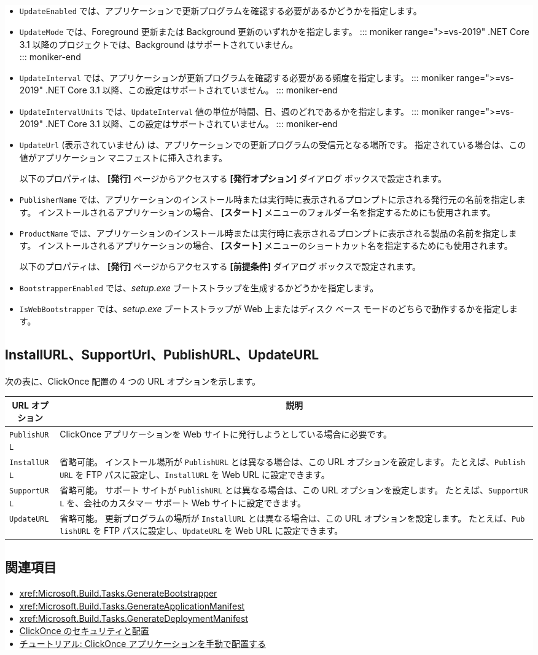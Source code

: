 - `UpdateEnabled` では、アプリケーションで更新プログラムを確認する必要があるかどうかを指定します。

- `UpdateMode` では、Foreground 更新または Background 更新のいずれかを指定します。
::: moniker range=">=vs-2019"
   .NET Core 3.1 以降のプロジェクトでは、Background はサポートされていません。  
::: moniker-end
- `UpdateInterval` では、アプリケーションが更新プログラムを確認する必要がある頻度を指定します。
::: moniker range=">=vs-2019"
   .NET Core 3.1 以降、この設定はサポートされていません。
::: moniker-end

- `UpdateIntervalUnits` では、`UpdateInterval` 値の単位が時間、日、週のどれであるかを指定します。
::: moniker range=">=vs-2019"
   .NET Core 3.1 以降、この設定はサポートされていません。
::: moniker-end

- `UpdateUrl` (表示されていません) は、アプリケーションでの更新プログラムの受信元となる場所です。 指定されている場合は、この値がアプリケーション マニフェストに挿入されます。

  以下のプロパティは、 **[発行]** ページからアクセスする **[発行オプション]** ダイアログ ボックスで設定されます。

- `PublisherName` では、アプリケーションのインストール時または実行時に表示されるプロンプトに示される発行元の名前を指定します。 インストールされるアプリケーションの場合、 **[スタート]** メニューのフォルダー名を指定するためにも使用されます。

- `ProductName` では、アプリケーションのインストール時または実行時に表示されるプロンプトに表示される製品の名前を指定します。 インストールされるアプリケーションの場合、 **[スタート]** メニューのショートカット名を指定するためにも使用されます。

  以下のプロパティは、 **[発行]** ページからアクセスする **[前提条件]** ダイアログ ボックスで設定されます。

- `BootstrapperEnabled` では、*setup.exe* ブートストラップを生成するかどうかを指定します。

- `IsWebBootstrapper` では、*setup.exe* ブートストラップが Web 上またはディスク ベース モードのどちらで動作するかを指定します。

## <a name="installurl-supporturl-publishurl-and-updateurl"></a>InstallURL、SupportUrl、PublishURL、UpdateURL

 次の表に、ClickOnce 配置の 4 つの URL オプションを示します。

|URL オプション|説明|
|----------------|-----------------|
|`PublishURL`|ClickOnce アプリケーションを Web サイトに発行しようとしている場合に必要です。|
|`InstallURL`|省略可能。 インストール場所が `PublishURL` とは異なる場合は、この URL オプションを設定します。 たとえば、`PublishURL` を FTP パスに設定し、`InstallURL` を Web URL に設定できます。|
|`SupportURL`|省略可能。 サポート サイトが `PublishURL` とは異なる場合は、この URL オプションを設定します。 たとえば、`SupportURL` を、会社のカスタマー サポート Web サイトに設定できます。|
|`UpdateURL`|省略可能。 更新プログラムの場所が `InstallURL` とは異なる場合は、この URL オプションを設定します。 たとえば、`PublishURL` を FTP パスに設定し、`UpdateURL` を Web URL に設定できます。|

## <a name="see-also"></a>関連項目

- <xref:Microsoft.Build.Tasks.GenerateBootstrapper>
- <xref:Microsoft.Build.Tasks.GenerateApplicationManifest>
- <xref:Microsoft.Build.Tasks.GenerateDeploymentManifest>
- [ClickOnce のセキュリティと配置](../deployment/clickonce-security-and-deployment.md)
- [チュートリアル: ClickOnce アプリケーションを手動で配置する](../deployment/walkthrough-manually-deploying-a-clickonce-application.md)
